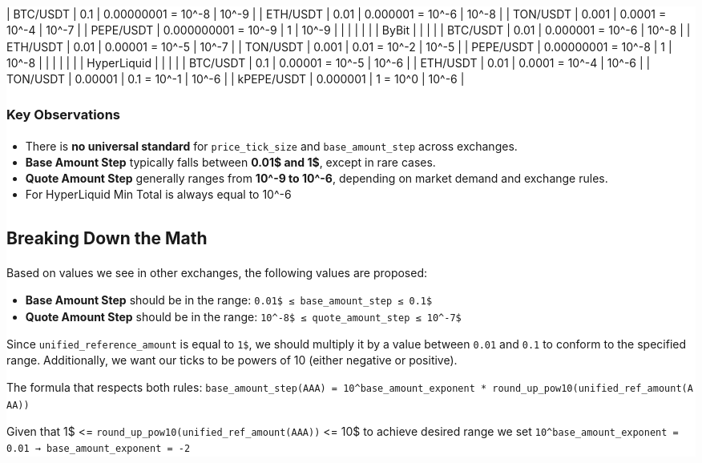 | BTC/USDT    | 0.1                 | 0.00000001 = 10^-8 | 10^-9             |
| ETH/USDT    | 0.01                | 0.000001 = 10^-6   | 10^-8             |
| TON/USDT    | 0.001               | 0.0001 = 10^-4     | 10^-7             |
| PEPE/USDT   | 0.000000001 = 10^-9 | 1                  | 10^-9             |
|             |                     |                    |                   |
| ByBit       |                     |                    |                   |
| BTC/USDT    | 0.01                | 0.000001 = 10^-6   | 10^-8             |
| ETH/USDT    | 0.01                | 0.00001 = 10^-5    | 10^-7             |
| TON/USDT    | 0.001               | 0.01 = 10^-2       | 10^-5             |
| PEPE/USDT   | 0.00000001 = 10^-8  | 1                  | 10^-8             |
|             |                     |                    |                   |
| HyperLiquid |                     |                    |                   |
| BTC/USDT    | 0.1                 | 0.00001 = 10^-5    | 10^-6             |
| ETH/USDT    | 0.01                | 0.0001 = 10^-4     | 10^-6             |
| TON/USDT    | 0.00001             | 0.1 = 10^-1        | 10^-6             |
| kPEPE/USDT  | 0.000001            | 1 = 10^0           | 10^-6             |

### **Key Observations**  
- There is **no universal standard** for `price_tick_size` and `base_amount_step` across exchanges.  
- **Base Amount Step** typically falls between **0.01$ and 1$**, except in rare cases.  
- **Quote Amount Step** generally ranges from **10^-9 to 10^-6**, depending on market demand and exchange rules.
- For HyperLiquid Min Total is always equal to 10^-6

## Breaking Down the Math

Based on values we see in other exchanges, the following values are proposed:

- **Base Amount Step** should be in the range: `0.01$ ≤ base_amount_step ≤ 0.1$`
- **Quote Amount Step** should be in the range: `10^-8$ ≤ quote_amount_step ≤ 10^-7$`

Since `unified_reference_amount` is equal to `1$`, we should multiply it by a value between `0.01` and `0.1` to conform to the specified range. Additionally, we want our ticks to be powers of 10 (either negative or positive).  

The formula that respects both rules: `base_amount_step(AAA) = 10^base_amount_exponent * round_up_pow10(unified_ref_amount(AAA))`

Given that 1$ <= `round_up_pow10(unified_ref_amount(AAA))` <= 10$ to achieve desired range we set `10^base_amount_exponent = 0.01 → base_amount_exponent = -2`

